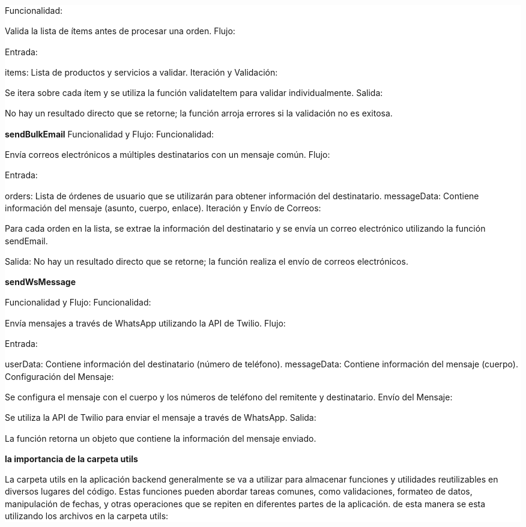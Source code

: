 Funcionalidad:

Valida la lista de ítems antes de procesar una orden.
Flujo:

Entrada:

items: Lista de productos y servicios a validar.
Iteración y Validación:

Se itera sobre cada ítem y se utiliza la función validateItem para validar individualmente.
Salida:

No hay un resultado directo que se retorne; la función arroja errores si la validación no es exitosa.

**sendBulkEmail**
Funcionalidad y Flujo:
Funcionalidad:

Envía correos electrónicos a múltiples destinatarios con un mensaje común.
Flujo:

Entrada:

orders: Lista de órdenes de usuario que se utilizarán para obtener información del destinatario.
messageData: Contiene información del mensaje (asunto, cuerpo, enlace).
Iteración y Envío de Correos:

Para cada orden en la lista, se extrae la información del destinatario y se envía un correo electrónico utilizando la función sendEmail.

Salida:
No hay un resultado directo que se retorne; la función realiza el envío de correos electrónicos.

**sendWsMessage**

Funcionalidad y Flujo:
Funcionalidad:

Envía mensajes a través de WhatsApp utilizando la API de Twilio.
Flujo:

Entrada:

userData: Contiene información del destinatario (número de teléfono).
messageData: Contiene información del mensaje (cuerpo).
Configuración del Mensaje:

Se configura el mensaje con el cuerpo y los números de teléfono del remitente y destinatario.
Envío del Mensaje:

Se utiliza la API de Twilio para enviar el mensaje a través de WhatsApp.
Salida:

La función retorna un objeto que contiene la información del mensaje enviado.

**la importancia de la carpeta utils**

La carpeta utils en la aplicación backend generalmente se va a utilizar para almacenar funciones y utilidades reutilizables en diversos lugares del código. Estas funciones pueden abordar tareas comunes, como validaciones, formateo de datos, manipulación de fechas, y otras operaciones que se repiten en diferentes partes de la aplicación. de esta manera se esta utilizando los archivos en la carpeta utils:
